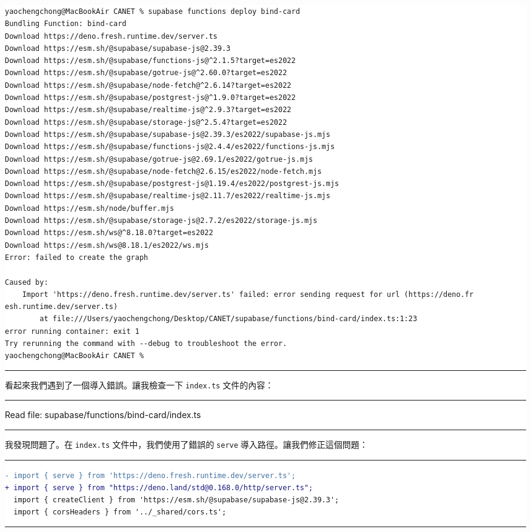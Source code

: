 ```
yaochengchong@MacBookAir CANET % supabase functions deploy bind-card
Bundling Function: bind-card
Download https://deno.fresh.runtime.dev/server.ts
Download https://esm.sh/@supabase/supabase-js@2.39.3
Download https://esm.sh/@supabase/functions-js@^2.1.5?target=es2022
Download https://esm.sh/@supabase/gotrue-js@^2.60.0?target=es2022
Download https://esm.sh/@supabase/node-fetch@^2.6.14?target=es2022
Download https://esm.sh/@supabase/postgrest-js@^1.9.0?target=es2022
Download https://esm.sh/@supabase/realtime-js@^2.9.3?target=es2022
Download https://esm.sh/@supabase/storage-js@^2.5.4?target=es2022
Download https://esm.sh/@supabase/supabase-js@2.39.3/es2022/supabase-js.mjs
Download https://esm.sh/@supabase/functions-js@2.4.4/es2022/functions-js.mjs
Download https://esm.sh/@supabase/gotrue-js@2.69.1/es2022/gotrue-js.mjs
Download https://esm.sh/@supabase/node-fetch@2.6.15/es2022/node-fetch.mjs
Download https://esm.sh/@supabase/postgrest-js@1.19.4/es2022/postgrest-js.mjs
Download https://esm.sh/@supabase/realtime-js@2.11.7/es2022/realtime-js.mjs
Download https://esm.sh/node/buffer.mjs
Download https://esm.sh/@supabase/storage-js@2.7.2/es2022/storage-js.mjs
Download https://esm.sh/ws@^8.18.0?target=es2022
Download https://esm.sh/ws@8.18.1/es2022/ws.mjs
Error: failed to create the graph

Caused by:
    Import 'https://deno.fresh.runtime.dev/server.ts' failed: error sending request for url (https://deno.fr
esh.runtime.dev/server.ts)
        at file:///Users/yaochengchong/Desktop/CANET/supabase/functions/bind-card/index.ts:1:23
error running container: exit 1
Try rerunning the command with --debug to troubleshoot the error.
yaochengchong@MacBookAir CANET %
```

---

看起來我們遇到了一個導入錯誤。讓我檢查一下 `index.ts` 文件的內容：

---

Read file: supabase/functions/bind-card/index.ts

---

我發現問題了。在 `index.ts` 文件中，我們使用了錯誤的 `serve` 導入路徑。讓我們修正這個問題：

---

```diff
- import { serve } from 'https://deno.fresh.runtime.dev/server.ts';
+ import { serve } from "https://deno.land/std@0.168.0/http/server.ts";
  import { createClient } from 'https://esm.sh/@supabase/supabase-js@2.39.3';
  import { corsHeaders } from '../_shared/cors.ts';
```

---
